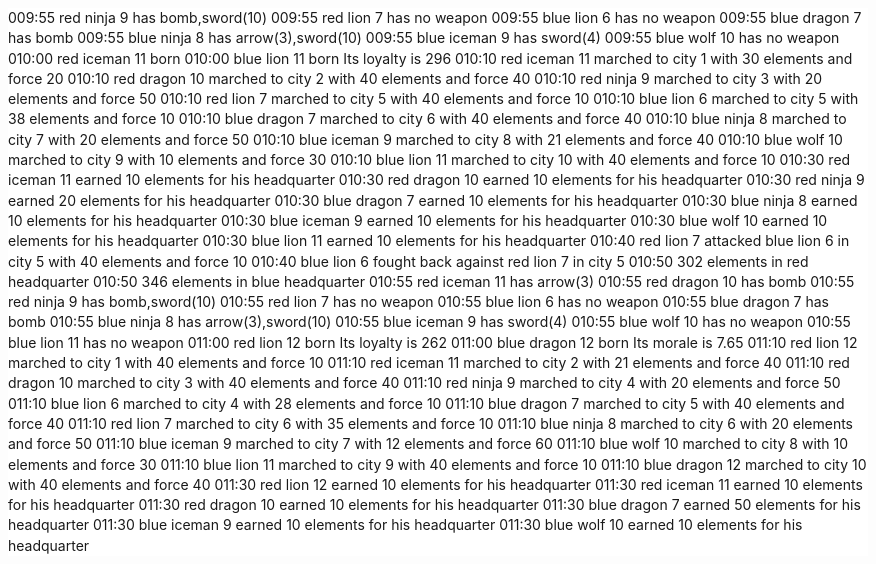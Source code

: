 009:55 red ninja 9 has bomb,sword(10)
009:55 red lion 7 has no weapon
009:55 blue lion 6 has no weapon
009:55 blue dragon 7 has bomb
009:55 blue ninja 8 has arrow(3),sword(10)
009:55 blue iceman 9 has sword(4)
009:55 blue wolf 10 has no weapon
010:00 red iceman 11 born
010:00 blue lion 11 born
Its loyalty is 296
010:10 red iceman 11 marched to city 1 with 30 elements and force 20
010:10 red dragon 10 marched to city 2 with 40 elements and force 40
010:10 red ninja 9 marched to city 3 with 20 elements and force 50
010:10 red lion 7 marched to city 5 with 40 elements and force 10
010:10 blue lion 6 marched to city 5 with 38 elements and force 10
010:10 blue dragon 7 marched to city 6 with 40 elements and force 40
010:10 blue ninja 8 marched to city 7 with 20 elements and force 50
010:10 blue iceman 9 marched to city 8 with 21 elements and force 40
010:10 blue wolf 10 marched to city 9 with 10 elements and force 30
010:10 blue lion 11 marched to city 10 with 40 elements and force 10
010:30 red iceman 11 earned 10 elements for his headquarter
010:30 red dragon 10 earned 10 elements for his headquarter
010:30 red ninja 9 earned 20 elements for his headquarter
010:30 blue dragon 7 earned 10 elements for his headquarter
010:30 blue ninja 8 earned 10 elements for his headquarter
010:30 blue iceman 9 earned 10 elements for his headquarter
010:30 blue wolf 10 earned 10 elements for his headquarter
010:30 blue lion 11 earned 10 elements for his headquarter
010:40 red lion 7 attacked blue lion 6 in city 5 with 40 elements and force 10
010:40 blue lion 6 fought back against red lion 7 in city 5
010:50 302 elements in red headquarter
010:50 346 elements in blue headquarter
010:55 red iceman 11 has arrow(3)
010:55 red dragon 10 has bomb
010:55 red ninja 9 has bomb,sword(10)
010:55 red lion 7 has no weapon
010:55 blue lion 6 has no weapon
010:55 blue dragon 7 has bomb
010:55 blue ninja 8 has arrow(3),sword(10)
010:55 blue iceman 9 has sword(4)
010:55 blue wolf 10 has no weapon
010:55 blue lion 11 has no weapon
011:00 red lion 12 born
Its loyalty is 262
011:00 blue dragon 12 born
Its morale is 7.65
011:10 red lion 12 marched to city 1 with 40 elements and force 10
011:10 red iceman 11 marched to city 2 with 21 elements and force 40
011:10 red dragon 10 marched to city 3 with 40 elements and force 40
011:10 red ninja 9 marched to city 4 with 20 elements and force 50
011:10 blue lion 6 marched to city 4 with 28 elements and force 10
011:10 blue dragon 7 marched to city 5 with 40 elements and force 40
011:10 red lion 7 marched to city 6 with 35 elements and force 10
011:10 blue ninja 8 marched to city 6 with 20 elements and force 50
011:10 blue iceman 9 marched to city 7 with 12 elements and force 60
011:10 blue wolf 10 marched to city 8 with 10 elements and force 30
011:10 blue lion 11 marched to city 9 with 40 elements and force 10
011:10 blue dragon 12 marched to city 10 with 40 elements and force 40
011:30 red lion 12 earned 10 elements for his headquarter
011:30 red iceman 11 earned 10 elements for his headquarter
011:30 red dragon 10 earned 10 elements for his headquarter
011:30 blue dragon 7 earned 50 elements for his headquarter
011:30 blue iceman 9 earned 10 elements for his headquarter
011:30 blue wolf 10 earned 10 elements for his headquarter